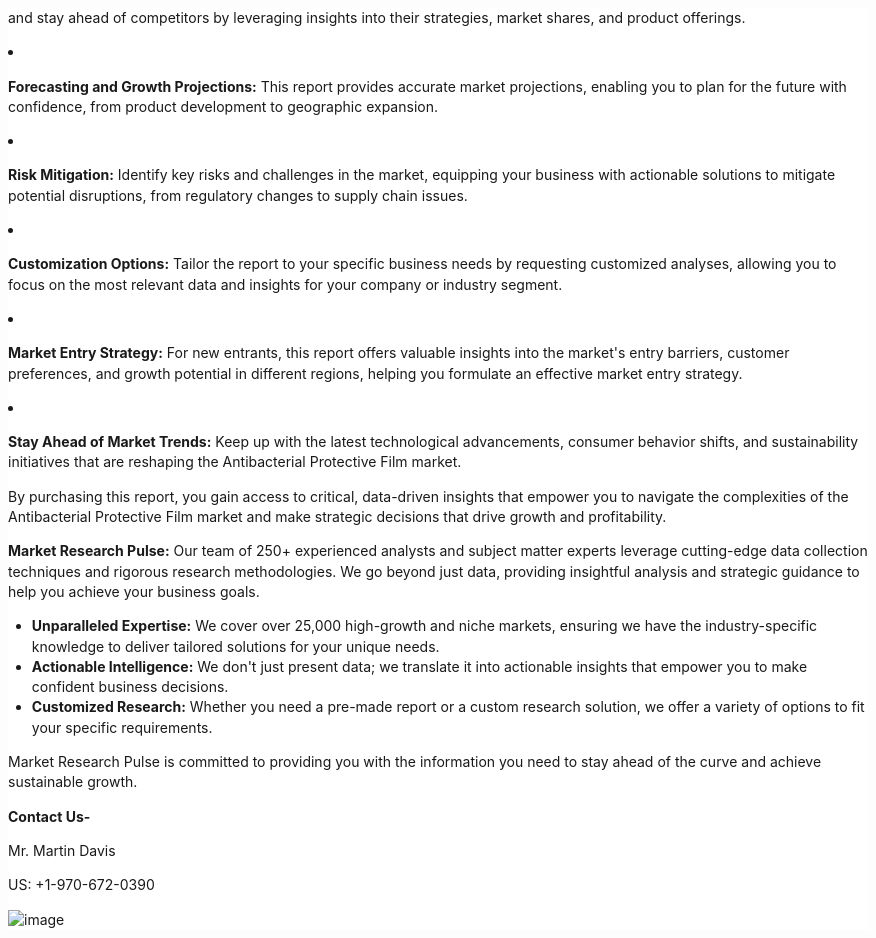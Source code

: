 and stay ahead of competitors by leveraging insights into their strategies, market shares, and product offerings.</p></li><li><p><strong>Forecasting and Growth Projections:</strong> This report provides accurate market projections, enabling you to plan for the future with confidence, from product development to geographic expansion.</p></li><li><p><strong>Risk Mitigation:</strong> Identify key risks and challenges in the market, equipping your business with actionable solutions to mitigate potential disruptions, from regulatory changes to supply chain issues.</p></li><li><p><strong>Customization Options:</strong> Tailor the report to your specific business needs by requesting customized analyses, allowing you to focus on the most relevant data and insights for your company or industry segment.</p></li><li><p><strong>Market Entry Strategy:</strong> For new entrants, this report offers valuable insights into the market's entry barriers, customer preferences, and growth potential in different regions, helping you formulate an effective market entry strategy.</p></li><li><p><strong>Stay Ahead of Market Trends:</strong> Keep up with the latest technological advancements, consumer behavior shifts, and sustainability initiatives that are reshaping the Antibacterial Protective Film market.</p></li></ol><p>By purchasing this report, you gain access to critical, data-driven insights that empower you to navigate the complexities of the Antibacterial Protective Film market and make strategic decisions that drive growth and profitability.</p><p><strong>Market Research Pulse:</strong>&nbsp;Our team of 250+ experienced analysts and subject matter experts leverage cutting-edge data collection techniques and rigorous research methodologies. We go beyond just data, providing insightful analysis and strategic guidance to help you achieve your business goals.</p><ul><li><strong>Unparalleled Expertise:</strong>&nbsp;We cover over 25,000 high-growth and niche markets, ensuring we have the industry-specific knowledge to deliver tailored solutions for your unique needs.</li><li><strong>Actionable Intelligence:</strong>&nbsp;We don't just present data; we translate it into actionable insights that empower you to make confident business decisions.</li><li><strong>Customized Research:</strong>&nbsp;Whether you need a pre-made report or a custom research solution, we offer a variety of options to fit your specific requirements.</li></ul><p>Market Research Pulse is committed to providing you with the information you need to stay ahead of the curve and achieve sustainable growth.</p><p><strong>Contact Us-</strong></p><p>Mr. Martin Davis</p><p>US: +1-970-672-0390</p>
![image](https://github.com/user-attachments/assets/998b415c-ea0a-49c1-9350-085fbe6871bc)
